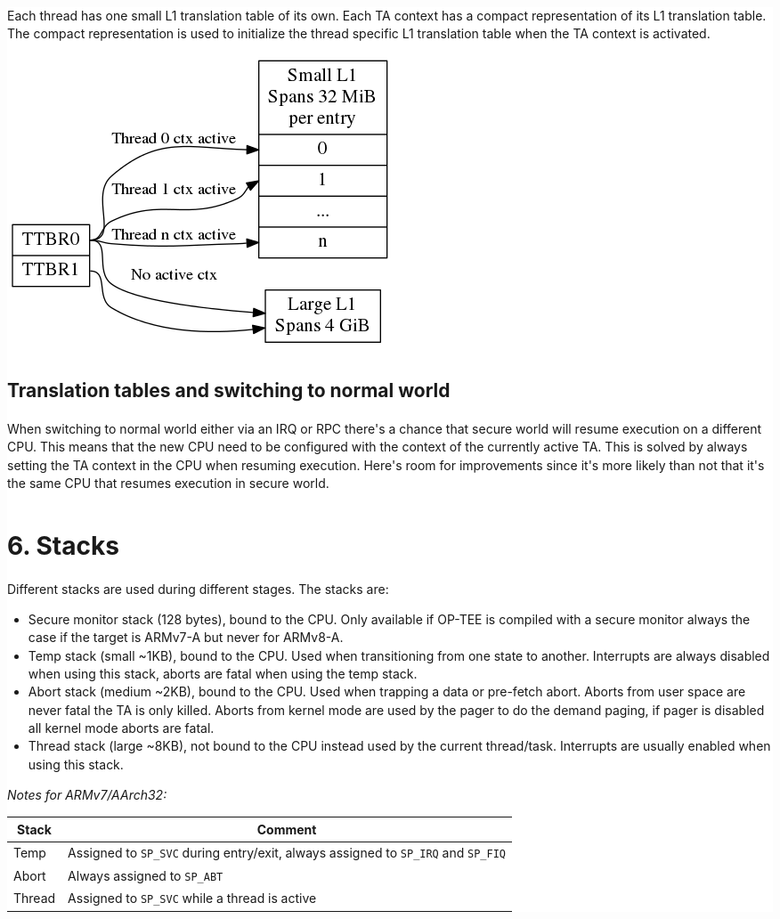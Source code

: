 Each thread has one small L1 translation table of its own. Each TA context
has a compact representation of its L1 translation table. The compact
representation is used to initialize the thread specific L1 translation
table when the TA context is activated.

![Select xlation table](images/xlat_table.png "Select xlation table")

## Translation tables and switching to normal world
When switching to normal world either via an IRQ or RPC there's a chance
that secure world will resume execution on a different CPU. This means that
the new CPU need to be configured with the context of the currently active
TA. This is solved by always setting the TA context in the CPU when
resuming execution. Here's room for improvements since it's more likely
than not that it's the same CPU that resumes execution in secure world.

# 6. Stacks
Different stacks are used during different stages. The stacks are:
- Secure monitor stack (128 bytes), bound to the CPU. Only available if
  OP-TEE is compiled with a secure monitor always the case if the target is
  ARMv7-A but never for ARMv8-A.
- Temp stack (small ~1KB), bound to the CPU. Used when transitioning from
  one state to another. Interrupts are always disabled when using this
  stack, aborts are fatal when using the temp stack.
- Abort stack (medium ~2KB), bound to the CPU. Used when trapping a data
  or pre-fetch abort. Aborts from user space are never fatal the TA is only
  killed. Aborts from kernel mode are used by the pager to do the demand
  paging, if pager is disabled all kernel mode aborts are fatal.
- Thread stack (large ~8KB), not bound to the CPU instead used by the current
  thread/task. Interrupts are usually enabled when using this stack.

*Notes for ARMv7/AArch32:*

| Stack  | Comment |
|--------|---------|
| Temp   | Assigned to `SP_SVC` during entry/exit, always assigned to `SP_IRQ` and `SP_FIQ`
| Abort  | Always assigned to `SP_ABT`
| Thread | Assigned to `SP_SVC` while a thread is active
